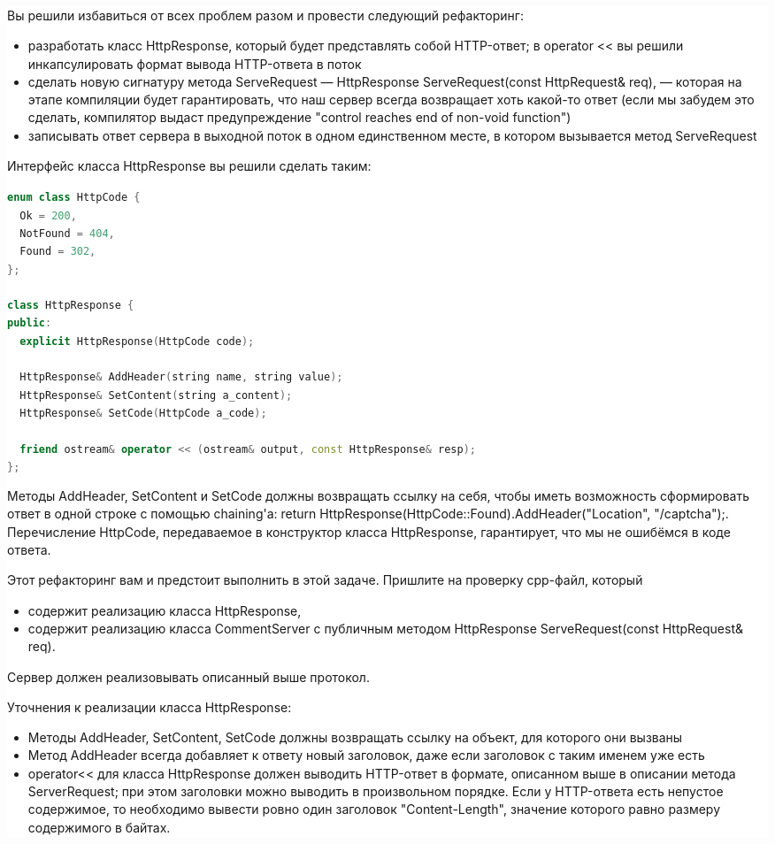 Вы решили избавиться от всех проблем разом и провести следующий рефакторинг:

* разработать класс HttpResponse, который будет представлять собой HTTP-ответ; в operator << вы решили инкапсулировать формат вывода HTTP-ответа в поток
* сделать новую сигнатуру метода ServeRequest — HttpResponse ServeRequest(const HttpRequest& req), — которая на этапе компиляции будет гарантировать, что наш сервер всегда возвращает хоть какой-то ответ (если мы забудем это сделать, компилятор выдаст предупреждение "control reaches end of non-void function")
* записывать ответ сервера в выходной поток в одном единственном месте, в котором вызывается метод ServeRequest

Интерфейс класса HttpResponse вы решили сделать таким:

```cpp
enum class HttpCode {
  Ok = 200,
  NotFound = 404,
  Found = 302,
};

class HttpResponse {
public:
  explicit HttpResponse(HttpCode code);

  HttpResponse& AddHeader(string name, string value);
  HttpResponse& SetContent(string a_content);
  HttpResponse& SetCode(HttpCode a_code);

  friend ostream& operator << (ostream& output, const HttpResponse& resp);
};
```

Методы AddHeader, SetContent и SetCode должны возвращать ссылку на себя, чтобы иметь возможность сформировать ответ в одной строке с помощью chaining'а: return HttpResponse(HttpCode::Found).AddHeader("Location", "/captcha");. Перечисление HttpCode, передаваемое в конструктор класса HttpResponse, гарантирует, что мы не ошибёмся в коде ответа.

Этот рефакторинг вам и предстоит выполнить в этой задаче. Пришлите на проверку cpp-файл, который

* содержит реализацию класса HttpResponse,
* содержит реализацию класса CommentServer с публичным методом HttpResponse ServeRequest(const HttpRequest& req).

Сервер должен реализовывать описанный выше протокол.

Уточнения к реализации класса HttpResponse:

* Методы AddHeader, SetContent, SetCode должны возвращать ссылку на объект, для которого они вызваны
* Метод AddHeader всегда добавляет к ответу новый заголовок, даже если заголовок с таким именем уже есть
* operator<< для класса HttpResponse должен выводить HTTP-ответ в формате, описанном выше в описании метода ServerRequest; при этом заголовки можно выводить в произвольном порядке. Если у HTTP-ответа есть непустое содержимое, то необходимо вывести ровно один заголовок "Content-Length", значение которого равно размеру содержимого в байтах.
